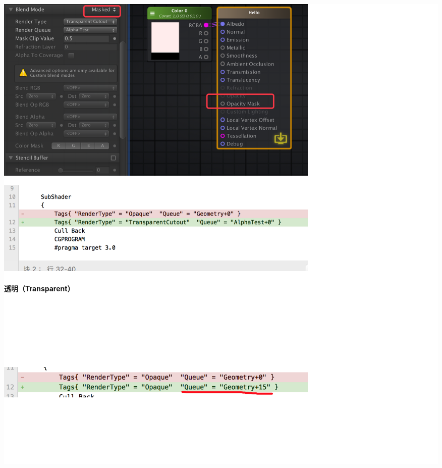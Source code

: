   <p class="c6"><span style="overflow: hidden; display: inline-block; margin: 0.00px 0.00px; border: 0.00px solid #000000; transform: rotate(0.00rad) translateZ(0px); -webkit-transform: rotate(0.00rad) translateZ(0px); width: 602.00px; height: 340.00px;"><img alt="" src="../images/amplifyshader_01/image40.png" style="width: 602.00px; height: 340.00px; margin-left: 0.00px; margin-top: 0.00px; transform: rotate(0.00rad) translateZ(0px); -webkit-transform: rotate(0.00rad) translateZ(0px);" title="" /></span></p>
  <p class="c6"><span style="overflow: hidden; display: inline-block; margin: 0.00px 0.00px; border: 0.00px solid #000000; transform: rotate(0.00rad) translateZ(0px); -webkit-transform: rotate(0.00rad) translateZ(0px); width: 602.00px; height: 169.33px;"><img alt="" src="../images/amplifyshader_01/image32.png" style="width: 602.00px; height: 169.33px; margin-left: 0.00px; margin-top: 0.00px; transform: rotate(0.00rad) translateZ(0px); -webkit-transform: rotate(0.00rad) translateZ(0px);" title="" /></span></p>
  <p class="c0"><span class="c1"></span></p>
  <h4 class="c13" id="h.ir6g9akof1tw"><span class="c18">透明（Transparent）</span></h4>
  <p class="c0"><span class="c1"></span></p>
  <p class="c6"><span style="overflow: hidden; display: inline-block; margin: 0.00px 0.00px; border: 0.00px solid #000000; transform: rotate(0.00rad) translateZ(0px); -webkit-transform: rotate(0.00rad) translateZ(0px); width: 602.00px; height: 313.33px;"><img alt="" src="../images/amplifyshader_01/image15.png" style="width: 602.00px; height: 313.33px; margin-left: 0.00px; margin-top: 0.00px; transform: rotate(0.00rad) translateZ(0px); -webkit-transform: rotate(0.00rad) translateZ(0px);" title="" /></span></p>
  <p class="c0"><span class="c1"></span></p>